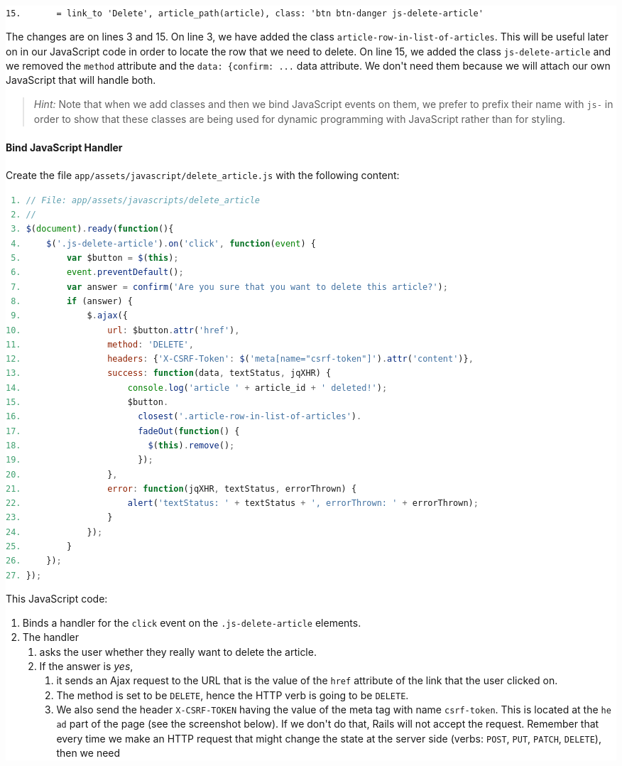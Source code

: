 ``` haml
15.       = link_to 'Delete', article_path(article), class: 'btn btn-danger js-delete-article'
```

The changes are on lines 3 and 15. On line 3, we have added the class `article-row-in-list-of-articles`. This will be useful later
on in our JavaScript code in order to locate the row that we need to delete. On line 15, we added the class `js-delete-article` 
and we removed the `method` attribute and the `data: {confirm: ...` data attribute. We don't need them because we will attach
our own JavaScript that will handle both.

> *Hint:* Note that when we add classes and then we bind JavaScript events on them, we prefer to prefix their name with `js-`
in order to show that these classes are being used for dynamic programming with JavaScript rather than for styling.

#### Bind JavaScript Handler

Create the file `app/assets/javascript/delete_article.js` with the following content:

``` JavaScript
 1. // File: app/assets/javascripts/delete_article
 2. //
 3. $(document).ready(function(){
 4.     $('.js-delete-article').on('click', function(event) {
 5.         var $button = $(this);
 6.         event.preventDefault();
 7.         var answer = confirm('Are you sure that you want to delete this article?');
 8.         if (answer) {
 9.             $.ajax({
10.                 url: $button.attr('href'),
11.                 method: 'DELETE',
12.                 headers: {'X-CSRF-Token': $('meta[name="csrf-token"]').attr('content')},
13.                 success: function(data, textStatus, jqXHR) {
14.                     console.log('article ' + article_id + ' deleted!');
15.                     $button.
16.                       closest('.article-row-in-list-of-articles').
17.                       fadeOut(function() {
18.                         $(this).remove();
19.                       });
20.                 },
21.                 error: function(jqXHR, textStatus, errorThrown) {
22.                     alert('textStatus: ' + textStatus + ', errorThrown: ' + errorThrown);
23.                 }
24.             });
25.         }
26.     });
27. });
```

This JavaScript code:

1. Binds a handler for the `click` event on the `.js-delete-article` elements.
1. The handler
    1. asks the user whether they really want to delete the article.
    1. If the answer is _yes_,
        1. it sends an Ajax request to the URL that is the value of the `href` attribute of the link that the user clicked on.
        1. The method is set to be `DELETE`, hence the HTTP verb is going to be `DELETE`.
        1. We also send the header `X-CSRF-TOKEN` having the value of the meta tag with name `csrf-token`. This is located
        at the `head` part of the page (see the screenshot below). If we don't do that, Rails will not accept the request. 
        Remember that every time we make an HTTP request that might change the state at the server side (verbs: `POST`, `PUT`, `PATCH`, `DELETE`), then we need